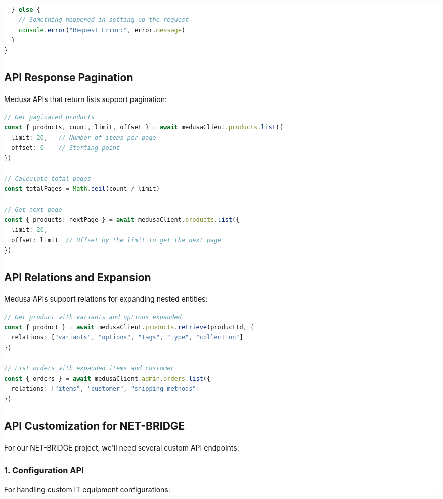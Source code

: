 ```typescript
  } else {
    // Something happened in setting up the request
    console.error("Request Error:", error.message)
  }
}
```

## API Response Pagination

Medusa APIs that return lists support pagination:

```typescript
// Get paginated products
const { products, count, limit, offset } = await medusaClient.products.list({
  limit: 20,   // Number of items per page
  offset: 0    // Starting point
})

// Calculate total pages
const totalPages = Math.ceil(count / limit)

// Get next page
const { products: nextPage } = await medusaClient.products.list({
  limit: 20,
  offset: limit  // Offset by the limit to get the next page
})
```

## API Relations and Expansion

Medusa APIs support relations for expanding nested entities:

```typescript
// Get product with variants and options expanded
const { product } = await medusaClient.products.retrieve(productId, {
  relations: ["variants", "options", "tags", "type", "collection"]
})

// List orders with expanded items and customer
const { orders } = await medusaClient.admin.orders.list({
  relations: ["items", "customer", "shipping_methods"]
})
```

## API Customization for NET-BRIDGE

For our NET-BRIDGE project, we'll need several custom API endpoints:

### 1. Configuration API

For handling custom IT equipment configurations:
